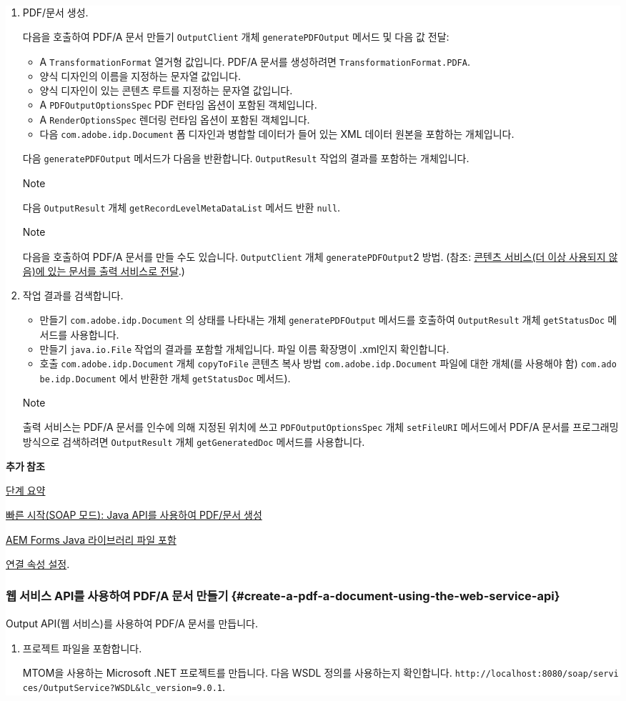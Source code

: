 1. PDF/문서 생성.

   다음을 호출하여 PDF/A 문서 만들기 `OutputClient` 개체 `generatePDFOutput` 메서드 및 다음 값 전달:

   * A `TransformationFormat` 열거형 값입니다. PDF/A 문서를 생성하려면 `TransformationFormat.PDFA`.
   * 양식 디자인의 이름을 지정하는 문자열 값입니다.
   * 양식 디자인이 있는 콘텐츠 루트를 지정하는 문자열 값입니다.
   * A `PDFOutputOptionsSpec` PDF 런타임 옵션이 포함된 객체입니다.
   * A `RenderOptionsSpec` 렌더링 런타임 옵션이 포함된 객체입니다.
   * 다음 `com.adobe.idp.Document` 폼 디자인과 병합할 데이터가 들어 있는 XML 데이터 원본을 포함하는 개체입니다.

   다음 `generatePDFOutput` 메서드가 다음을 반환합니다. `OutputResult` 작업의 결과를 포함하는 개체입니다.

   >[!NOTE]
   >
   >다음 `OutputResult` 개체 `getRecordLevelMetaDataList` 메서드 반환 `null`.

   >[!NOTE]
   >
   >다음을 호출하여 PDF/A 문서를 만들 수도 있습니다. `OutputClient` 개체 `generatePDFOutput`2 방법. (참조: [콘텐츠 서비스(더 이상 사용되지 않음)에 있는 문서를 출력 서비스로 전달](creating-document-output-streams.md#passing-documents-located-in-content-services-deprecated-to-the-output-service).)

1. 작업 결과를 검색합니다.

   * 만들기 `com.adobe.idp.Document` 의 상태를 나타내는 개체 `generatePDFOutput` 메서드를 호출하여 `OutputResult` 개체 `getStatusDoc` 메서드를 사용합니다.
   * 만들기 `java.io.File` 작업의 결과를 포함할 개체입니다. 파일 이름 확장명이 .xml인지 확인합니다.
   * 호출 `com.adobe.idp.Document` 개체 `copyToFile` 콘텐츠 복사 방법 `com.adobe.idp.Document` 파일에 대한 개체(를 사용해야 함) `com.adobe.idp.Document` 에서 반환한 개체 `getStatusDoc` 메서드).

   >[!NOTE]
   >
   >출력 서비스는 PDF/A 문서를 인수에 의해 지정된 위치에 쓰고 `PDFOutputOptionsSpec` 개체 `setFileURI` 메서드에서 PDF/A 문서를 프로그래밍 방식으로 검색하려면 `OutputResult` 개체 `getGeneratedDoc` 메서드를 사용합니다.

**추가 참조**

[단계 요약](creating-document-output-streams.md#summary-of-steps)

[빠른 시작(SOAP 모드): Java API를 사용하여 PDF/문서 생성](/help/forms/developing/output-service-java-api-quick.md#quick-start-soap-mode-creating-a-pdf-a-document-using-the-java-api)

[AEM Forms Java 라이브러리 파일 포함](/help/forms/developing/invoking-aem-forms-using-java.md#including-aem-forms-java-library-files)

[연결 속성 설정](/help/forms/developing/invoking-aem-forms-using-java.md#setting-connection-properties).

### 웹 서비스 API를 사용하여 PDF/A 문서 만들기 {#create-a-pdf-a-document-using-the-web-service-api}

Output API(웹 서비스)를 사용하여 PDF/A 문서를 만듭니다.

1. 프로젝트 파일을 포함합니다.

   MTOM을 사용하는 Microsoft .NET 프로젝트를 만듭니다. 다음 WSDL 정의를 사용하는지 확인합니다. `http://localhost:8080/soap/services/OutputService?WSDL&lc_version=9.0.1`.
